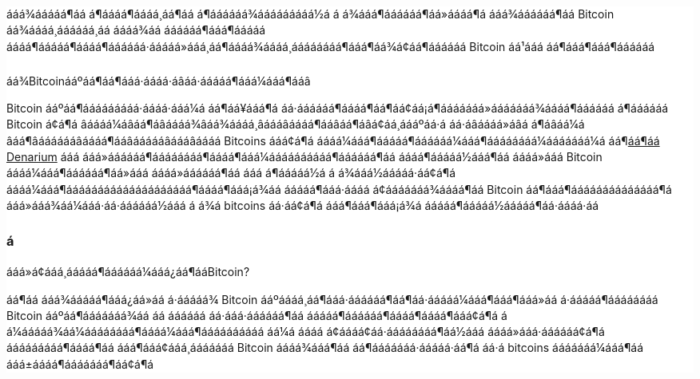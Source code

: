 ááá¾ááááá¶áá á¶áááá¶áááá¸áá¶áá
á¶áááááá¾ááááááááá½á á
á¾ááá¶áááááá¶áá»áááá¶á
ááá¾áááááá¶áá Bitcoin
áá¾áááá¸áááááá¸áá áááá¾áá
áááááá¶ááá¶ááááá
áááá¶ááááá¶áááá¶áááááá·ááááá»ááá¸áá¶áááá¾áááá¸áááááááá¶ááá¶áá¾á¢áá¶áááááá
Bitcoin áá¹ááá áá¶ááá¶ááá¶áááááá

###
áá¾Bitcoinááºáá¶áá¶ááá·áááá·áâáá·ááááá¶ááá¼ááá¶ááâ

Bitcoin ááºáá¶ááááááááá·áááá·ááá¼á
áá¶áá¥ááá¶á
áá·áááááá¶áááá¶áá¶áá¢áá¡á¶ááááááá»ááááááá¾áááá¶áááááá
á¶áááááá Bitcoin á¢á¶á
âáááá¼áâáá¶áâáááá¾âáá¾áááá¸âáááâáááá¶ááâáá¶áâá¢áá¸áááºáá·á
áá·áâáááá»áâá á¶áâáá¼á
âáá¶âááááááâáááá¶ááâáááááâáááâáááá
Bitcoins ááá¢á¶á
áááá¼ááá¶ááááá¶áááááá¼ááá¶áááááááá¼ááááááá¼á
áá¶[áá¶áá Denarium](https://denarium.com/) ááá
ááá»áááááá¶áááááááá¶áááá¶ááá¼áááááááááá¶áááááá¶áá
áááá¶ááááá½ááá¶áá áááá»ááá Bitcoin
áááá¼ááá¶áááááá¶áá»ááá
áááá»áááááá¶áá ááá á¶ááááá½á á
á¾ááá½ááááá·áá¢á¶á
áááá¼ááá¶áááááááááááááááááááá¶áááá¶ááá¡á¾áá
ááááá¶ááá·áááá
á¢ááááááá¾áááá¶áá Bitcoin
áá¶ááá¶áááááááááááááá¶á
ááá»ááá¾áá¼ááá·áá·áááááá½ááá á á¾á
bitcoins áá·áá¢á¶á ááá¶ááá¶ááá¡á¾á
ááááá¶ááááá½ááááá¶áá·áááá·áá

### á
ááá»á¢ááá¸ááááá¶áááááá¼ááá¿áá¶ááBitcoin?

áá¶áá ááá¾ááááá¶ááá¿áá»áá á·ááááá¾
Bitcoin
ááºáááá¸áá¶ááá·áááááá¶áá¶áá·ááááá¼ááá¶ááá¶ááá»áá
á·ááááá¶áááááááá Bitcoin
ááºáá¶ááááááá¾áá áá áááááá
áá·ááá·áááááá¶áá
ááááá¶áááááá¶áááá¶áááá¶ááá¢á¶á á
á¼ááááá¾áá¼áááááááá¶áááá¼ááá¶áááááááááá
áá¼á áááá
á¢áááá¢áá·áááááááá¶áá½ááá
áááá»ááá·áááááá¢á¶á
ááááááááá¶áááá¶áá
ááá¶ááá¢ááá¸ááááááá Bitcoin
áááá¾ááá¶áá
áá¶ááááááá·ááááá·áá¶á áá·á bitcoins
ááááááá¼ááá¶áá
ááá±áááá¶ááááááá¶áá¢á¶á